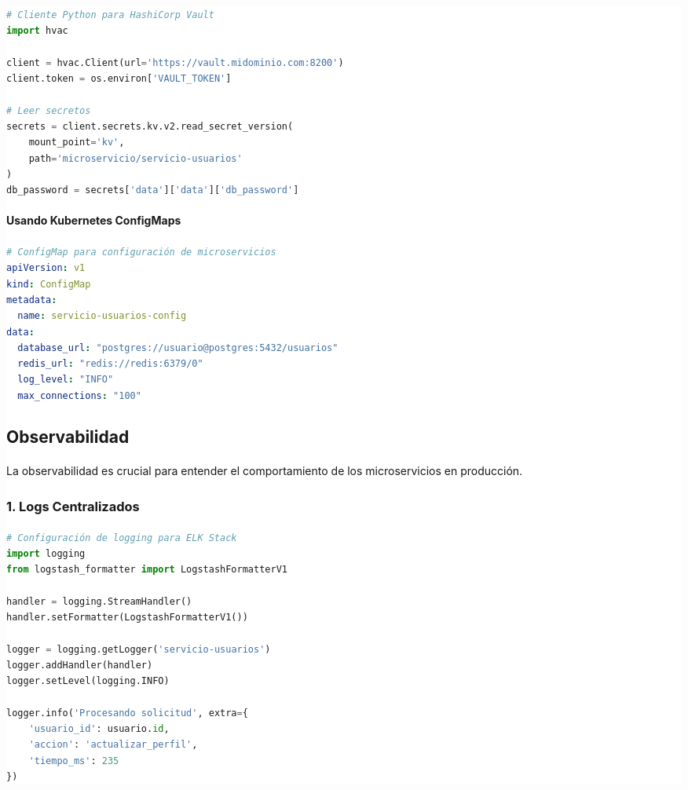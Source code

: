 ```python
# Cliente Python para HashiCorp Vault
import hvac

client = hvac.Client(url='https://vault.midominio.com:8200')
client.token = os.environ['VAULT_TOKEN']

# Leer secretos
secrets = client.secrets.kv.v2.read_secret_version(
    mount_point='kv',
    path='microservicio/servicio-usuarios'
)
db_password = secrets['data']['data']['db_password']
```

#### Usando Kubernetes ConfigMaps

```yaml
# ConfigMap para configuración de microservicios
apiVersion: v1
kind: ConfigMap
metadata:
  name: servicio-usuarios-config
data:
  database_url: "postgres://usuario@postgres:5432/usuarios"
  redis_url: "redis://redis:6379/0"
  log_level: "INFO"
  max_connections: "100"
```

## Observabilidad

La observabilidad es crucial para entender el comportamiento de los microservicios en producción.

### 1. Logs Centralizados

```python
# Configuración de logging para ELK Stack
import logging
from logstash_formatter import LogstashFormatterV1

handler = logging.StreamHandler()
handler.setFormatter(LogstashFormatterV1())

logger = logging.getLogger('servicio-usuarios')
logger.addHandler(handler)
logger.setLevel(logging.INFO)

logger.info('Procesando solicitud', extra={
    'usuario_id': usuario.id,
    'accion': 'actualizar_perfil',
    'tiempo_ms': 235
})
```
